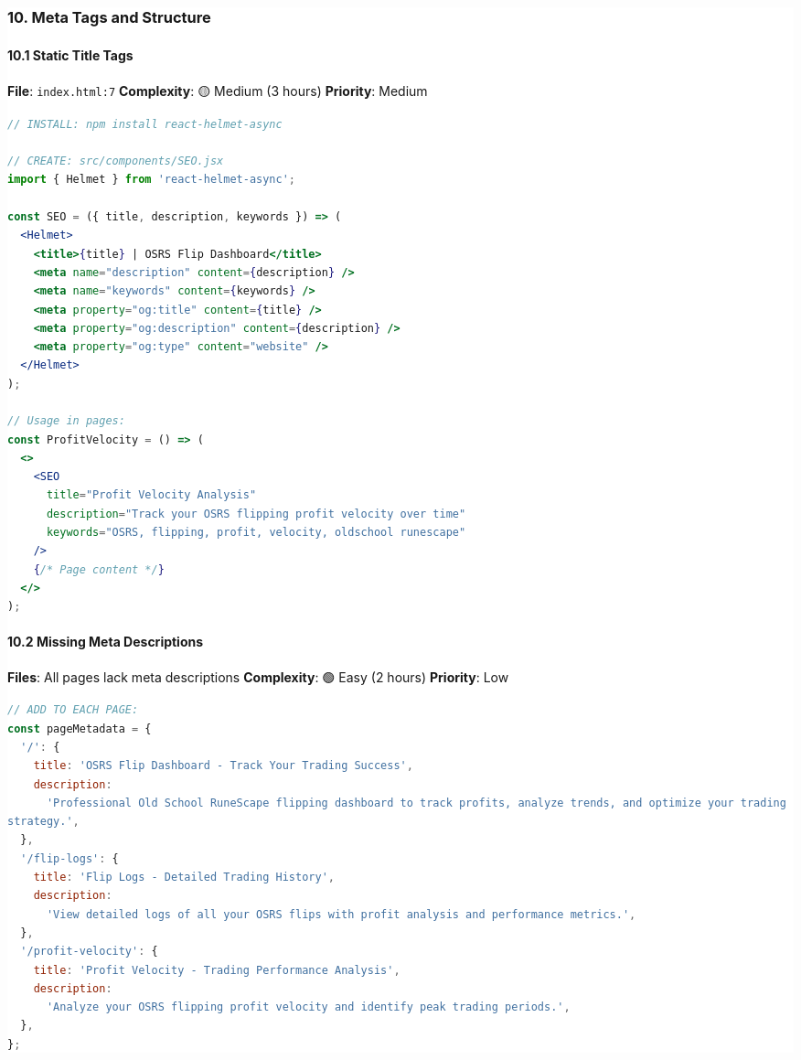 ### 10. Meta Tags and Structure

#### 10.1 Static Title Tags

**File**: `index.html:7` **Complexity**: 🟡 Medium (3 hours) **Priority**:
Medium

```jsx
// INSTALL: npm install react-helmet-async

// CREATE: src/components/SEO.jsx
import { Helmet } from 'react-helmet-async';

const SEO = ({ title, description, keywords }) => (
  <Helmet>
    <title>{title} | OSRS Flip Dashboard</title>
    <meta name="description" content={description} />
    <meta name="keywords" content={keywords} />
    <meta property="og:title" content={title} />
    <meta property="og:description" content={description} />
    <meta property="og:type" content="website" />
  </Helmet>
);

// Usage in pages:
const ProfitVelocity = () => (
  <>
    <SEO
      title="Profit Velocity Analysis"
      description="Track your OSRS flipping profit velocity over time"
      keywords="OSRS, flipping, profit, velocity, oldschool runescape"
    />
    {/* Page content */}
  </>
);
```

#### 10.2 Missing Meta Descriptions

**Files**: All pages lack meta descriptions **Complexity**: 🟢 Easy (2 hours)
**Priority**: Low

```jsx
// ADD TO EACH PAGE:
const pageMetadata = {
  '/': {
    title: 'OSRS Flip Dashboard - Track Your Trading Success',
    description:
      'Professional Old School RuneScape flipping dashboard to track profits, analyze trends, and optimize your trading strategy.',
  },
  '/flip-logs': {
    title: 'Flip Logs - Detailed Trading History',
    description:
      'View detailed logs of all your OSRS flips with profit analysis and performance metrics.',
  },
  '/profit-velocity': {
    title: 'Profit Velocity - Trading Performance Analysis',
    description:
      'Analyze your OSRS flipping profit velocity and identify peak trading periods.',
  },
};
```
